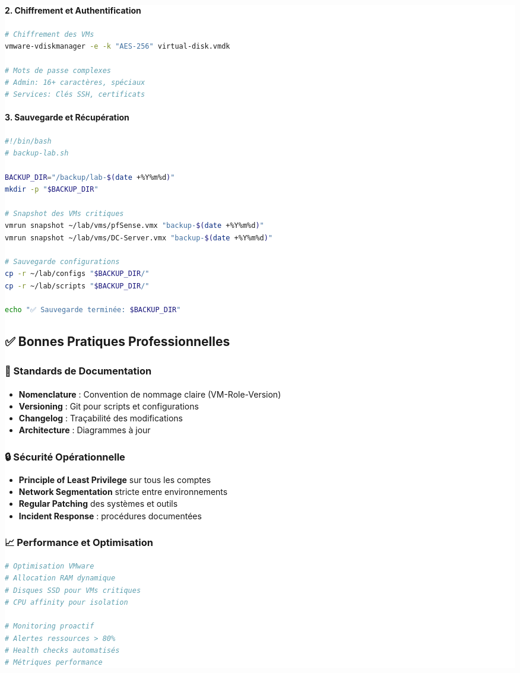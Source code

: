 #### 2. Chiffrement et Authentification
```bash
# Chiffrement des VMs
vmware-vdiskmanager -e -k "AES-256" virtual-disk.vmdk

# Mots de passe complexes
# Admin: 16+ caractères, spéciaux
# Services: Clés SSH, certificats
```

#### 3. Sauvegarde et Récupération
```bash
#!/bin/bash
# backup-lab.sh

BACKUP_DIR="/backup/lab-$(date +%Y%m%d)"
mkdir -p "$BACKUP_DIR"

# Snapshot des VMs critiques
vmrun snapshot ~/lab/vms/pfSense.vmx "backup-$(date +%Y%m%d)"
vmrun snapshot ~/lab/vms/DC-Server.vmx "backup-$(date +%Y%m%d)"

# Sauvegarde configurations
cp -r ~/lab/configs "$BACKUP_DIR/"
cp -r ~/lab/scripts "$BACKUP_DIR/"

echo "✅ Sauvegarde terminée: $BACKUP_DIR"
```

## ✅ Bonnes Pratiques Professionnelles

### 🎯 Standards de Documentation
- **Nomenclature** : Convention de nommage claire (VM-Role-Version)
- **Versioning** : Git pour scripts et configurations
- **Changelog** : Traçabilité des modifications
- **Architecture** : Diagrammes à jour

### 🔒 Sécurité Opérationnelle
- **Principle of Least Privilege** sur tous les comptes
- **Network Segmentation** stricte entre environnements
- **Regular Patching** des systèmes et outils
- **Incident Response** : procédures documentées

### 📈 Performance et Optimisation
```bash
# Optimisation VMware
# Allocation RAM dynamique
# Disques SSD pour VMs critiques
# CPU affinity pour isolation

# Monitoring proactif
# Alertes ressources > 80%
# Health checks automatisés
# Métriques performance
```
